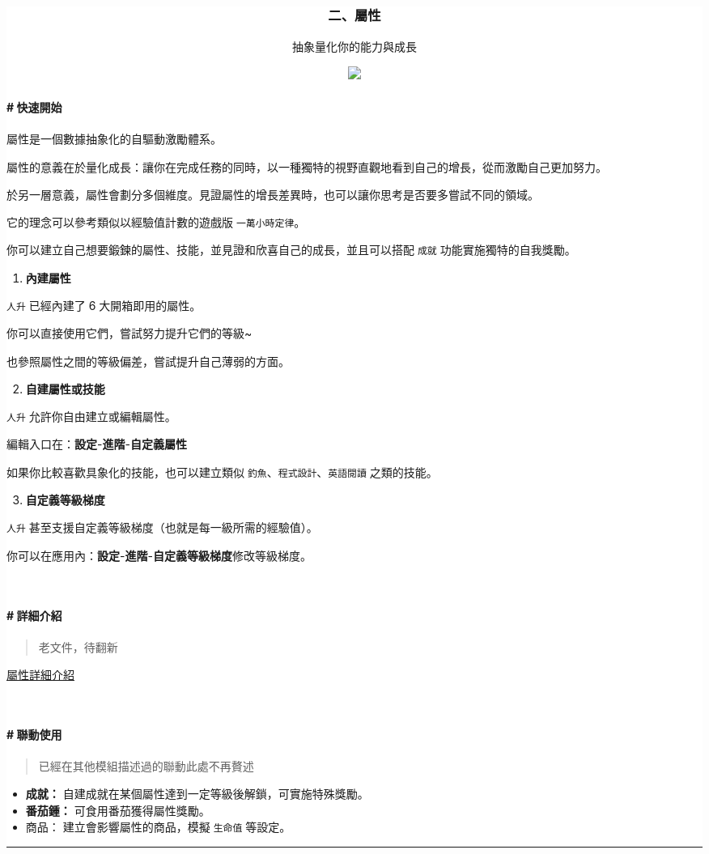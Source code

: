 
<h3 align="center" padding="100" id="skills">二、屬性</h2>

<p align="center">抽象量化你的能力與成長</p>

<p align="center">
 <img src="guide/_media/hello_world/attributes.png"  />
</p>



#### # 快速開始
屬性是一個數據抽象化的自驅動激勵體系。

屬性的意義在於量化成長：讓你在完成任務的同時，以一種獨特的視野直觀地看到自己的增長，從而激勵自己更加努力。

於另一層意義，屬性會劃分多個維度。見證屬性的增長差異時，也可以讓你思考是否要多嘗試不同的領域。

它的理念可以參考類似以經驗值計數的遊戲版 `一萬小時定律`。

你可以建立自己想要鍛鍊的屬性、技能，並見證和欣喜自己的成長，並且可以搭配 `成就` 功能實施獨特的自我獎勵。

1.  **內建屬性**

  ` 人升 ` 已經內建了 6 大開箱即用的屬性。

  你可以直接使用它們，嘗試努力提升它們的等級~

  也參照屬性之間的等級偏差，嘗試提升自己薄弱的方面。



2.  **自建屬性或技能**

  ` 人升 ` 允許你自由建立或編輯屬性。

  編輯入口在：**設定**-**進階**-**自定義屬性**

  如果你比較喜歡具象化的技能，也可以建立類似 `釣魚`、`程式設計`、`英語閱讀` 之類的技能。



3. **自定義等級梯度**

  ` 人升 ` 甚至支援自定義等級梯度（也就是每一級所需的經驗值）。

  你可以在應用內：**設定**-**進階**-**自定義等級梯度**修改等級梯度。

<br/>

#### # 詳細介紹
> 老文件，待翻新

 [屬性詳細介紹](guide/attributes)

<br/>

#### # 聯動使用
> 已經在其他模組描述過的聯動此處不再贅述
- **成就：**
   自建成就在某個屬性達到一定等級後解鎖，可實施特殊獎勵。
- **番茄鍾：**
   可食用番茄獲得屬性獎勵。
- 商品：
   建立會影響屬性的商品，模擬 `生命值` 等設定。

---